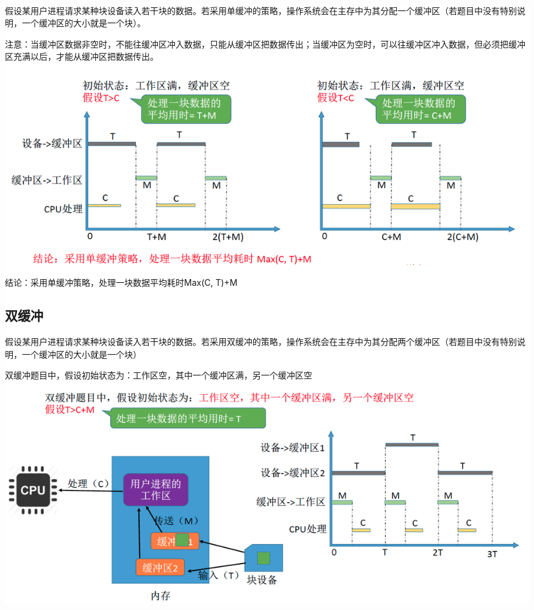 假设某用户进程请求某种块设备读入若干块的数据。若采用单缓冲的策略，操作系统会在主存中为其分配一个缓冲区（若题目中没有特别说明，一个缓冲区的大小就是一个块）。

注意：当缓冲区数据非空时，不能往缓冲区冲入数据，只能从缓冲区把数据传出；当缓冲区为空时，可以往缓冲区冲入数据，但必须把缓冲区充满以后，才能从缓冲区把数据传出。

![18](./assets/imgs/IO子系统/18.png)

结论：采用单缓冲策略，处理一块数据平均耗时Max(C, T)+M

## 双缓冲

假设某用户进程请求某种块设备读入若干块的数据。若采用双缓冲的策略，操作系统会在主存中为其分配两个缓冲区（若题目中没有特别说明，一个缓冲区的大小就是一个块）

双缓冲题目中，假设初始状态为：工作区空，其中一个缓冲区满，另一个缓冲区空

![19](./assets/imgs/IO子系统/19.png)
